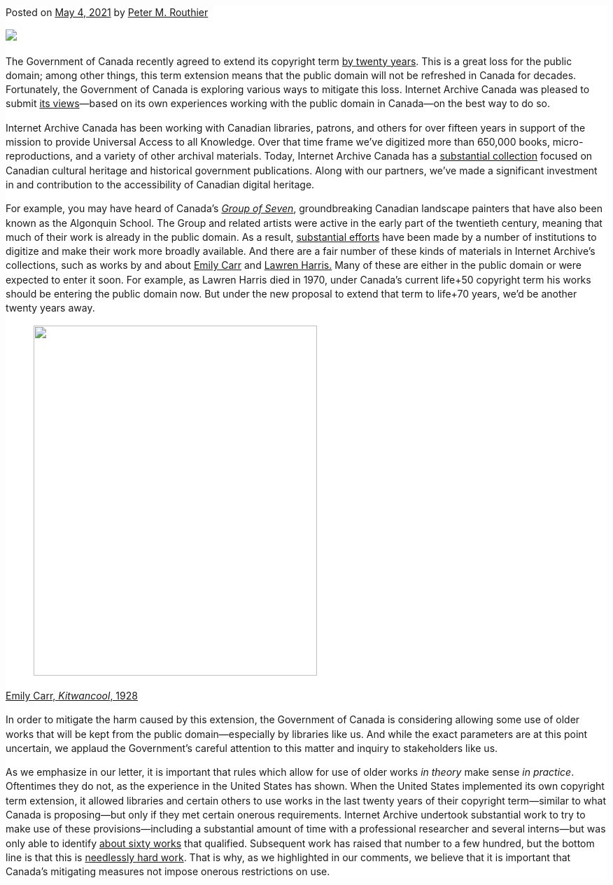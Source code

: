 Posted on [May 4, 2021](https://blog.archive.org/2021/05/04/challenges-and-opportunities-in-canadian-copyright-reform/ "7:00 pm")<span class="by-author"> by <span class="author vcard"><a href="https://blog.archive.org/author/peterouthier/" class="url fn n" title="View all posts by Peter M. Routhier">Peter M. Routhier</a></span></span>

![](https://lh3.googleusercontent.com/1JILAi9JjIgcYf9zjfPF5hf71VrujdTW0zKD0be3KIOfzv23HXgC9YoaxmxBzv2nXUkvXk-dIvyGKJnywp6BFkBkKy3T7vJpgX8t7bTU9y7h_Vbo1P09M_e4rY7-rKZqihVBUH3K)

The Government of Canada recently agreed to extend its copyright term [by twenty years](https://librarianship.ca/news/gc-cusma-copyright-term/). This is a great loss for the public domain; among other things, this term extension means that the public domain will not be refreshed in Canada for decades. Fortunately, the Government of Canada is exploring various ways to mitigate this loss. Internet Archive Canada was pleased to submit [its views](https://archive.org/details/iac-submission-re-canadian-copyright-term-extension-3.31.21)—based on its own experiences working with the public domain in Canada—on the best way to do so.

Internet Archive Canada has been working with Canadian libraries, patrons, and others for over fifteen years in support of the mission to provide Universal Access to all Knowledge. Over that time frame we’ve digitized more than 650,000 books, micro-reproductions, and a variety of other archival materials. Today, Internet Archive Canada has a [substantial collection](https://archive.org/details/toronto) focused on Canadian cultural heritage and historical government publications. Along with our partners, we’ve made a significant investment in and contribution to the accessibility of Canadian digital heritage. 

For example, you may have heard of Canada’s [*Group of Seven*](https://en.wikipedia.org/wiki/Group_of_Seven_(artists)), groundbreaking Canadian landscape painters that have also been known as the Algonquin School. The Group and related artists were active in the early part of the twentieth century, meaning that much of their work is already in the public domain. As a result, [substantial efforts](https://markhamreview.com/group-of-seven-artwork-included-in-new-digital-collection-of-canadian-art/) have been made by a number of institutions to digitize and make their work more broadly available. And there are a fair number of these kinds of materials in Internet Archive’s collections, such as works by and about [Emily Carr](https://archive.org/search.php?query=subject%3A%22carr%2C%20emily%22) and [Lawren Harris.](https://archive.org/search.php?query=subject%3A%22Harris%2C+Lawren%2C+1885-1970%22) Many of these are either in the public domain or were expected to enter it soon. For example, as Lawren Harris died in 1970, under Canada’s current life+50 copyright term his works should be entering the public domain now. But under the new proposal to extend that term to life+70 years, we’d be another twenty years away. 

<figure><img src="https://lh4.googleusercontent.com/EjDDXcIPQzlWo7CmXdludQmAxEF8OZZY60RyZjDBcunPHgpF1xpPXlbuFTd09m5mCb_Uhvyxwn6g2Vk66ttFc8cxaaPRJ6QK31uikqy8e8wKPJoswUn1AiurO9oq4mCy5SbzJLvw" width="405" height="500" /></figure>

[Emily Carr, *Kitwancool*, 1928](https://en.wikipedia.org/wiki/File:Emily_Carr_1928_Kitwancool.png)

In order to mitigate the harm caused by this extension, the Government of Canada is considering allowing some use of older works that will be kept from the public domain—especially by libraries like us. And while the exact parameters are at this point uncertain, we applaud the Government’s careful attention to this matter and inquiry to stakeholders like us. 

As we emphasize in our letter, it is important that rules which allow for use of older works *in theory* make sense *in practice*. Oftentimes they do not, as the experience in the United States has shown. When the United States implemented its own copyright term extension, it allowed libraries and certain others to use works in the last twenty years of their copyright term—similar to what Canada is proposing—but only if they met certain onerous requirements. Internet Archive undertook substantial work to try to make use of these provisions—including a substantial amount of time with a professional researcher and several interns—but was only able to identify [about sixty works](https://blog.archive.org/2017/10/10/books-from-1923-to-1941-now-liberated/) that qualified. Subsequent work has raised that number to a few hundred, but the bottom line is that this is [needlessly hard work](https://blog.archive.org/2019/02/12/making-books-available-with-last-20-provision/). That is why, as we highlighted in our comments, we believe that it is important that Canada’s mitigating measures not impose onerous restrictions on use. 
